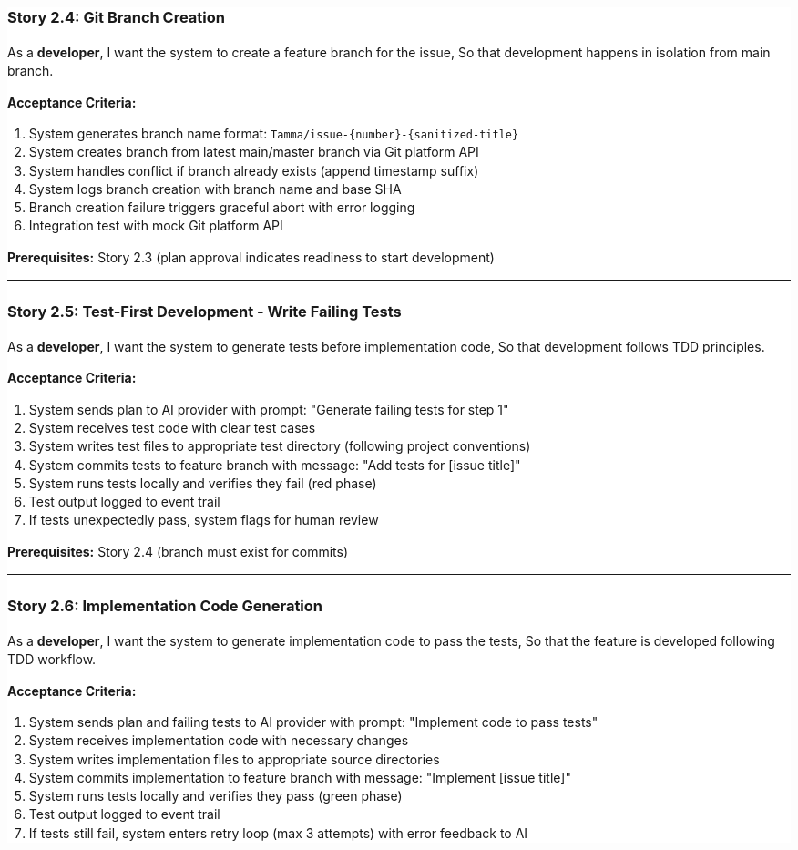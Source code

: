 ### **Story 2.4: Git Branch Creation**

As a **developer**,
I want the system to create a feature branch for the issue,
So that development happens in isolation from main branch.

**Acceptance Criteria:**

1. System generates branch name format: `Tamma/issue-{number}-{sanitized-title}`
2. System creates branch from latest main/master branch via Git platform API
3. System handles conflict if branch already exists (append timestamp suffix)
4. System logs branch creation with branch name and base SHA
5. Branch creation failure triggers graceful abort with error logging
6. Integration test with mock Git platform API

**Prerequisites:** Story 2.3 (plan approval indicates readiness to start development)

---

### **Story 2.5: Test-First Development - Write Failing Tests**

As a **developer**,
I want the system to generate tests before implementation code,
So that development follows TDD principles.

**Acceptance Criteria:**

1. System sends plan to AI provider with prompt: "Generate failing tests for step 1"
2. System receives test code with clear test cases
3. System writes test files to appropriate test directory (following project conventions)
4. System commits tests to feature branch with message: "Add tests for [issue title]"
5. System runs tests locally and verifies they fail (red phase)
6. Test output logged to event trail
7. If tests unexpectedly pass, system flags for human review

**Prerequisites:** Story 2.4 (branch must exist for commits)

---

### **Story 2.6: Implementation Code Generation**

As a **developer**,
I want the system to generate implementation code to pass the tests,
So that the feature is developed following TDD workflow.

**Acceptance Criteria:**

1. System sends plan and failing tests to AI provider with prompt: "Implement code to pass tests"
2. System receives implementation code with necessary changes
3. System writes implementation files to appropriate source directories
4. System commits implementation to feature branch with message: "Implement [issue title]"
5. System runs tests locally and verifies they pass (green phase)
6. Test output logged to event trail
7. If tests still fail, system enters retry loop (max 3 attempts) with error feedback to AI
